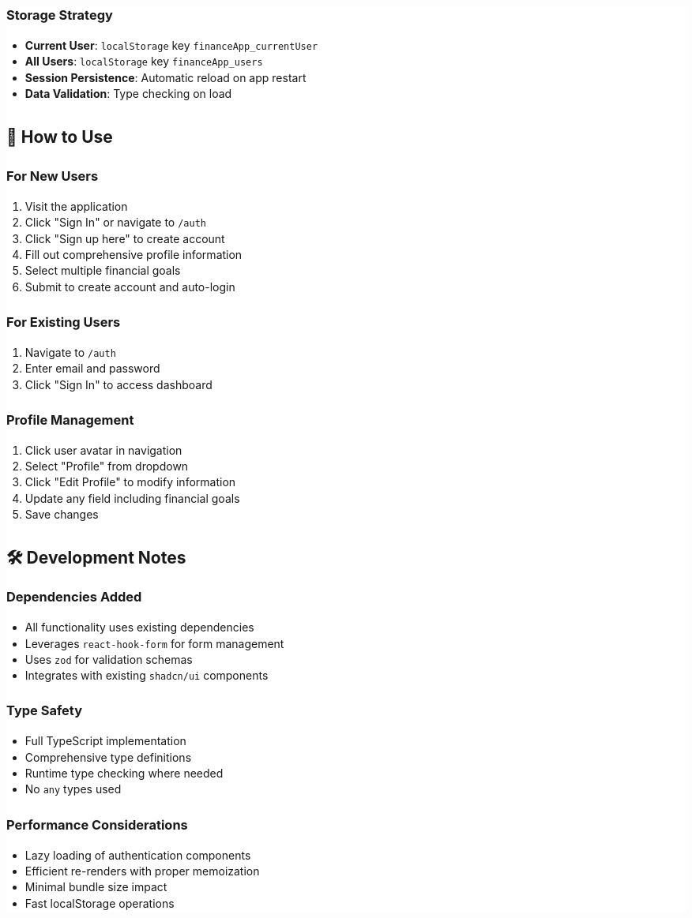 ### **Storage Strategy**
- **Current User**: `localStorage` key `financeApp_currentUser`
- **All Users**: `localStorage` key `financeApp_users`
- **Session Persistence**: Automatic reload on app restart
- **Data Validation**: Type checking on load

## 🔄 How to Use

### **For New Users**
1. Visit the application
2. Click "Sign In" or navigate to `/auth`
3. Click "Sign up here" to create account
4. Fill out comprehensive profile information
5. Select multiple financial goals
6. Submit to create account and auto-login

### **For Existing Users**
1. Navigate to `/auth`
2. Enter email and password
3. Click "Sign In" to access dashboard

### **Profile Management**
1. Click user avatar in navigation
2. Select "Profile" from dropdown
3. Click "Edit Profile" to modify information
4. Update any field including financial goals
5. Save changes

## 🛠️ Development Notes

### **Dependencies Added**
- All functionality uses existing dependencies
- Leverages `react-hook-form` for form management
- Uses `zod` for validation schemas
- Integrates with existing `shadcn/ui` components

### **Type Safety**
- Full TypeScript implementation
- Comprehensive type definitions
- Runtime type checking where needed
- No `any` types used

### **Performance Considerations**
- Lazy loading of authentication components
- Efficient re-renders with proper memoization
- Minimal bundle size impact
- Fast localStorage operations
